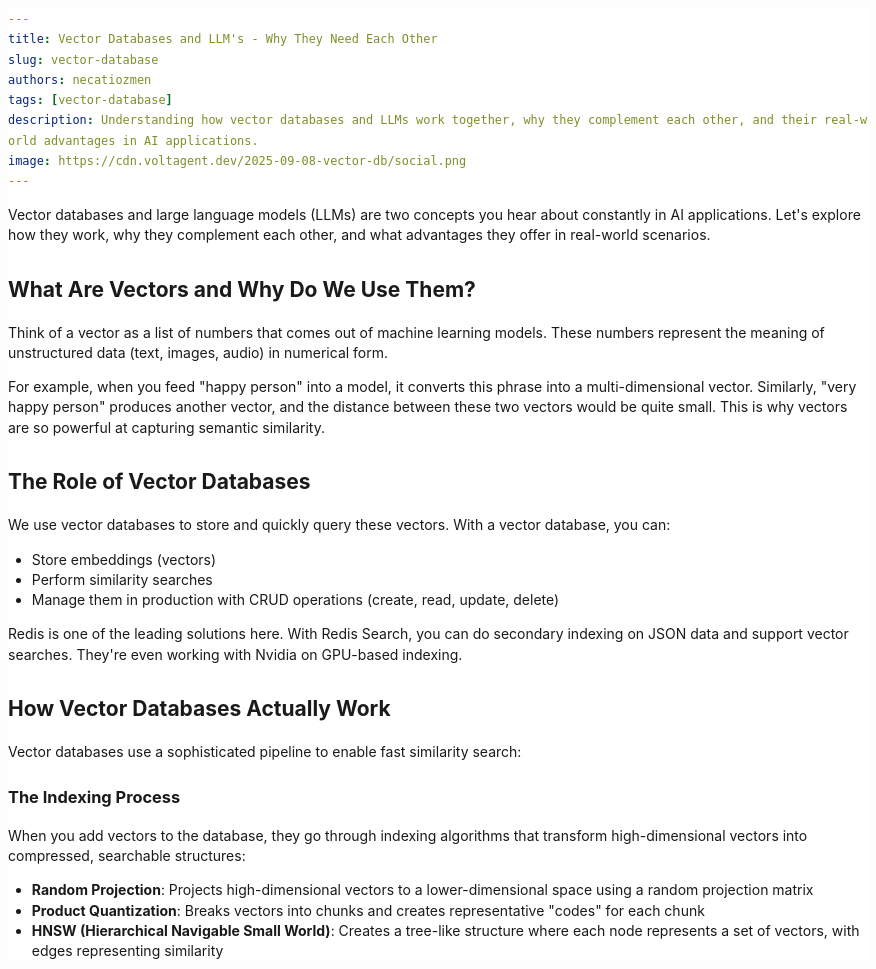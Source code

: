 ```yaml
---
title: Vector Databases and LLM's - Why They Need Each Other
slug: vector-database
authors: necatiozmen
tags: [vector-database]
description: Understanding how vector databases and LLMs work together, why they complement each other, and their real-world advantages in AI applications.
image: https://cdn.voltagent.dev/2025-09-08-vector-db/social.png
---
```


Vector databases and large language models (LLMs) are two concepts you hear about constantly in AI applications. Let's explore how they work, why they complement each other, and what advantages they offer in real-world scenarios.

## What Are Vectors and Why Do We Use Them?

Think of a vector as a list of numbers that comes out of machine learning models. These numbers represent the meaning of unstructured data (text, images, audio) in numerical form.

For example, when you feed "happy person" into a model, it converts this phrase into a multi-dimensional vector. Similarly, "very happy person" produces another vector, and the distance between these two vectors would be quite small. This is why vectors are so powerful at capturing semantic similarity.

## The Role of Vector Databases

We use vector databases to store and quickly query these vectors. With a vector database, you can:

- Store embeddings (vectors)
- Perform similarity searches
- Manage them in production with CRUD operations (create, read, update, delete)

Redis is one of the leading solutions here. With Redis Search, you can do secondary indexing on JSON data and support vector searches. They're even working with Nvidia on GPU-based indexing.

## How Vector Databases Actually Work

Vector databases use a sophisticated pipeline to enable fast similarity search:

### The Indexing Process

When you add vectors to the database, they go through indexing algorithms that transform high-dimensional vectors into compressed, searchable structures:

- **Random Projection**: Projects high-dimensional vectors to a lower-dimensional space using a random projection matrix
- **Product Quantization**: Breaks vectors into chunks and creates representative "codes" for each chunk
- **HNSW (Hierarchical Navigable Small World)**: Creates a tree-like structure where each node represents a set of vectors, with edges representing similarity
